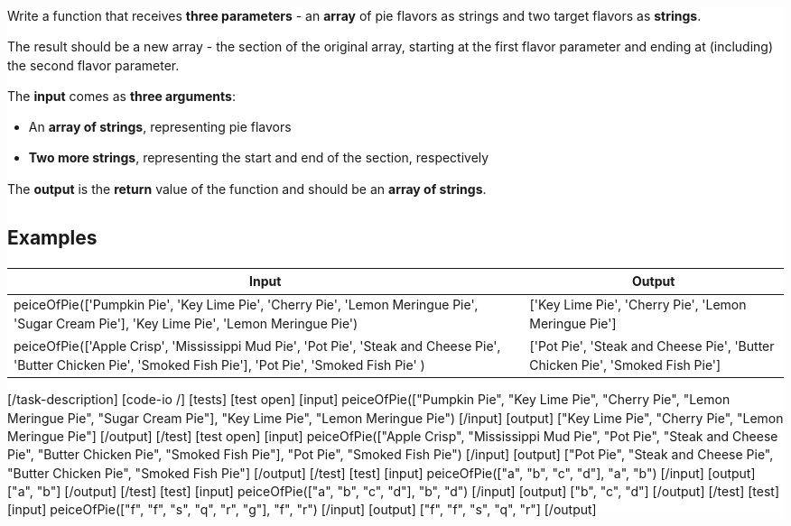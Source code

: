 Write a function that receives **three parameters** - an **array** of pie flavors as strings and two target flavors as **strings**. 

The result should be a new array - the section of the original array, starting at the first flavor parameter and ending at (including) the second flavor parameter. 

The **input** comes as **three arguments**: 

- An **array of strings**, representing pie flavors 

- **Two more strings**, representing the start and end of the section, respectively 

The **output** is the **return** value of the function and should be an **array of strings**. 

## Examples
| **Input** | **Output** |
| --- | --- |
|peiceOfPie(['Pumpkin Pie', 'Key Lime Pie', 'Cherry Pie', 'Lemon Meringue Pie', 'Sugar Cream Pie'], 'Key Lime Pie', 'Lemon Meringue Pie') | ['Key Lime Pie', 'Cherry Pie', 'Lemon Meringue Pie'] |
|peiceOfPie(['Apple Crisp', 'Mississippi Mud Pie', 'Pot Pie', 'Steak and Cheese Pie', 'Butter Chicken Pie', 'Smoked Fish Pie'], 'Pot Pie', 'Smoked Fish Pie' ) | ['Pot Pie', 'Steak and Cheese Pie', 'Butter Chicken Pie', 'Smoked Fish Pie']  |

[/task-description]
[code-io /]
[tests]
[test open]
[input]
peiceOfPie(["Pumpkin Pie", "Key Lime Pie", "Cherry Pie", "Lemon Meringue Pie", "Sugar Cream Pie"], "Key Lime Pie", "Lemon Meringue Pie")
[/input]
[output]
["Key Lime Pie", "Cherry Pie", "Lemon Meringue Pie"]
[/output]
[/test]
[test open]
[input]
peiceOfPie(["Apple Crisp", "Mississippi Mud Pie", "Pot Pie", "Steak and Cheese Pie", "Butter Chicken Pie", "Smoked Fish Pie"], "Pot Pie", "Smoked Fish Pie")
[/input]
[output]
["Pot Pie", "Steak and Cheese Pie", "Butter Chicken Pie", "Smoked Fish Pie"]
[/output]
[/test]
[test]
[input]
peiceOfPie(["a", "b", "c", "d"], "a", "b")
[/input]
[output]
["a", "b"]
[/output]
[/test]
[test]
[input]
peiceOfPie(["a", "b", "c", "d"], "b", "d")
[/input]
[output]
["b", "c", "d"]
[/output]
[/test]
[test]
[input]
peiceOfPie(["f", "f", "s", "q", "r", "g"], "f", "r")
[/input]
[output]
["f", "f", "s", "q", "r"]
[/output]